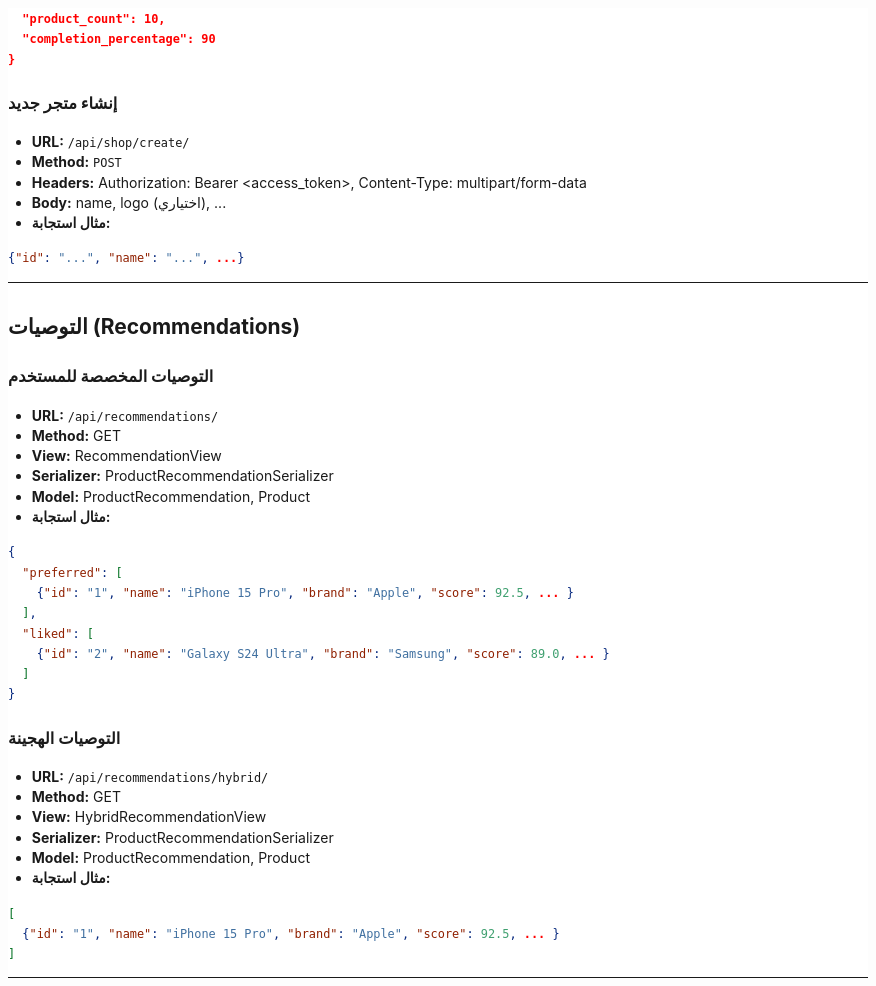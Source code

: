 ```json
  "product_count": 10,
  "completion_percentage": 90
}
```

### إنشاء متجر جديد
- **URL:** `/api/shop/create/`
- **Method:** `POST`
- **Headers:** Authorization: Bearer <access_token>, Content-Type: multipart/form-data
- **Body:** name, logo (اختياري), ...
- **مثال استجابة:**
```json
{"id": "...", "name": "...", ...}
```

---

## التوصيات (Recommendations)

### التوصيات المخصصة للمستخدم
- **URL:** `/api/recommendations/`
- **Method:** GET
- **View:** RecommendationView
- **Serializer:** ProductRecommendationSerializer
- **Model:** ProductRecommendation, Product
- **مثال استجابة:**
```json
{
  "preferred": [
    {"id": "1", "name": "iPhone 15 Pro", "brand": "Apple", "score": 92.5, ... }
  ],
  "liked": [
    {"id": "2", "name": "Galaxy S24 Ultra", "brand": "Samsung", "score": 89.0, ... }
  ]
}
```

### التوصيات الهجينة
- **URL:** `/api/recommendations/hybrid/`
- **Method:** GET
- **View:** HybridRecommendationView
- **Serializer:** ProductRecommendationSerializer
- **Model:** ProductRecommendation, Product
- **مثال استجابة:**
```json
[
  {"id": "1", "name": "iPhone 15 Pro", "brand": "Apple", "score": 92.5, ... }
]
```

---
